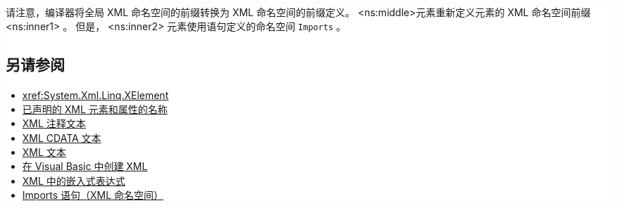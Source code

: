 请注意，编译器将全局 XML 命名空间的前缀转换为 XML 命名空间的前缀定义。 \<ns:middle>元素重新定义元素的 XML 命名空间前缀 \<ns:inner1> 。 但是， \<ns:inner2> 元素使用语句定义的命名空间 `Imports` 。

## <a name="see-also"></a>另请参阅

- <xref:System.Xml.Linq.XElement>
- [已声明的 XML 元素和属性的名称](../../programming-guide/language-features/xml/names-of-declared-xml-elements-and-attributes.md)
- [XML 注释文本](xml-comment-literal.md)
- [XML CDATA 文本](xml-cdata-literal.md)
- [XML 文本](index.md)
- [在 Visual Basic 中创建 XML](../../programming-guide/language-features/xml/creating-xml.md)
- [XML 中的嵌入式表达式](../../programming-guide/language-features/xml/embedded-expressions-in-xml.md)
- [Imports 语句（XML 命名空间）](../statements/imports-statement-xml-namespace.md)
